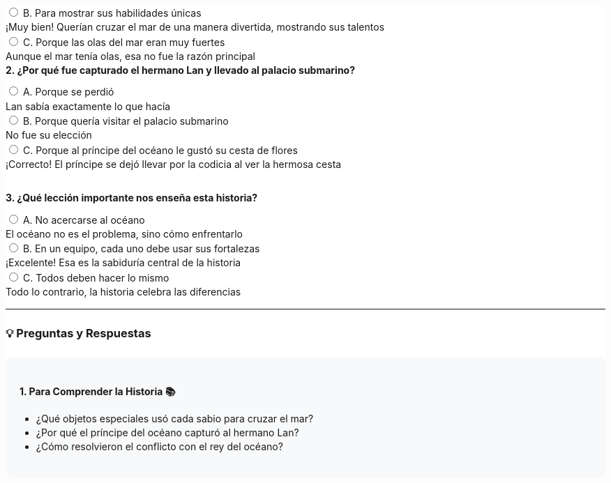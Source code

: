 <input type="radio" id="q1-b" name="question1" class="quiz-radio">
<label for="q1-b" class="quiz-option correct-option">B. Para mostrar sus habilidades únicas</label>
<div class="quiz-feedback">¡Muy bien! Querían cruzar el mar de una manera divertida, mostrando sus talentos</div>

<input type="radio" id="q1-c" name="question1" class="quiz-radio">
<label for="q1-c" class="quiz-option">C. Porque las olas del mar eran muy fuertes</label>
<div class="quiz-feedback">Aunque el mar tenía olas, esa no fue la razón principal</div>
</div>


<div style="margin-bottom: 2rem;">
<div style="font-weight: bold; margin-bottom: 10px;">2. ¿Por qué fue capturado el hermano Lan y llevado al palacio submarino?</div>

<input type="radio" id="q2-a" name="question2" class="quiz-radio">
<label for="q2-a" class="quiz-option">A. Porque se perdió</label>
<div class="quiz-feedback">Lan sabía exactamente lo que hacía</div>

<input type="radio" id="q2-b" name="question2" class="quiz-radio">
<label for="q2-b" class="quiz-option">B. Porque quería visitar el palacio submarino</label>
<div class="quiz-feedback">No fue su elección</div>

<input type="radio" id="q2-c" name="question2" class="quiz-radio">
<label for="q2-c" class="quiz-option correct-option">C. Porque al príncipe del océano le gustó su cesta de flores</label>
<div class="quiz-feedback">¡Correcto! El príncipe se dejó llevar por la codicia al ver la hermosa cesta</div>
</div>


<div style="margin-bottom: 1rem;">
<div style="font-weight: bold; margin-bottom: 10px;">3. ¿Qué lección importante nos enseña esta historia?</div>

<input type="radio" id="q3-a" name="question3" class="quiz-radio">
<label for="q3-a" class="quiz-option">A. No acercarse al océano</label>
<div class="quiz-feedback">El océano no es el problema, sino cómo enfrentarlo</div>

<input type="radio" id="q3-b" name="question3" class="quiz-radio">
<label for="q3-b" class="quiz-option correct-option">B. En un equipo, cada uno debe usar sus fortalezas</label>
<div class="quiz-feedback">¡Excelente! Esa es la sabiduría central de la historia</div>

<input type="radio" id="q3-c" name="question3" class="quiz-radio">
<label for="q3-c" class="quiz-option">C. Todos deben hacer lo mismo</label>
<div class="quiz-feedback">Todo lo contrario, la historia celebra las diferencias</div>
</div>

</div>

---

### 💡 **Preguntas y Respuestas**
<div style="background: #f8f9fa; padding: 20px; border-radius: 10px; margin: 1.5rem 0;">

#### **1. Para Comprender la Historia** 📚
- ¿Qué objetos especiales usó cada sabio para cruzar el mar?
- ¿Por qué el príncipe del océano capturó al hermano Lan?
- ¿Cómo resolvieron el conflicto con el rey del océano?
